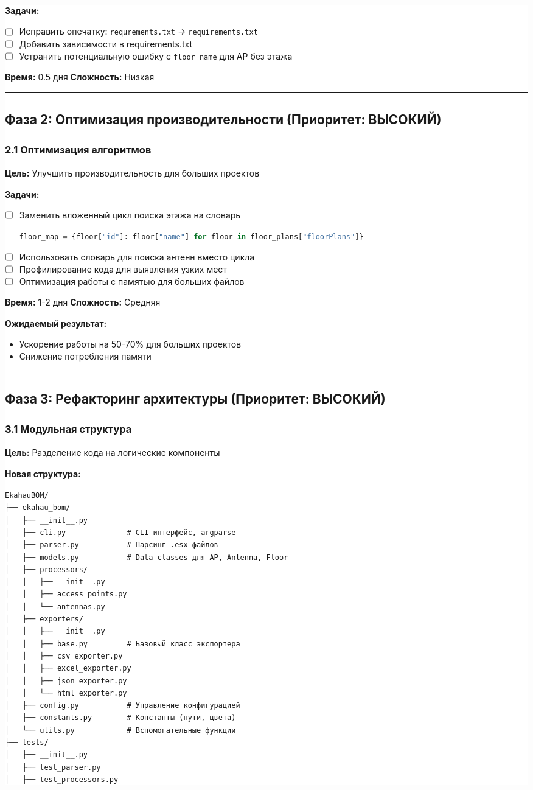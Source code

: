 **Задачи:**
- [ ] Исправить опечатку: `requrements.txt` → `requirements.txt`
- [ ] Добавить зависимости в requirements.txt
- [ ] Устранить потенциальную ошибку с `floor_name` для AP без этажа

**Время:** 0.5 дня
**Сложность:** Низкая

---

## Фаза 2: Оптимизация производительности (Приоритет: ВЫСОКИЙ)

### 2.1 Оптимизация алгоритмов
**Цель:** Улучшить производительность для больших проектов

**Задачи:**
- [ ] Заменить вложенный цикл поиска этажа на словарь
  ```python
  floor_map = {floor["id"]: floor["name"] for floor in floor_plans["floorPlans"]}
  ```
- [ ] Использовать словарь для поиска антенн вместо цикла
- [ ] Профилирование кода для выявления узких мест
- [ ] Оптимизация работы с памятью для больших файлов

**Время:** 1-2 дня
**Сложность:** Средняя

**Ожидаемый результат:**
- Ускорение работы на 50-70% для больших проектов
- Снижение потребления памяти

---

## Фаза 3: Рефакторинг архитектуры (Приоритет: ВЫСОКИЙ)

### 3.1 Модульная структура
**Цель:** Разделение кода на логические компоненты

**Новая структура:**
```
EkahauBOM/
├── ekahau_bom/
│   ├── __init__.py
│   ├── cli.py              # CLI интерфейс, argparse
│   ├── parser.py           # Парсинг .esx файлов
│   ├── models.py           # Data classes для AP, Antenna, Floor
│   ├── processors/
│   │   ├── __init__.py
│   │   ├── access_points.py
│   │   └── antennas.py
│   ├── exporters/
│   │   ├── __init__.py
│   │   ├── base.py         # Базовый класс экспортера
│   │   ├── csv_exporter.py
│   │   ├── excel_exporter.py
│   │   ├── json_exporter.py
│   │   └── html_exporter.py
│   ├── config.py           # Управление конфигурацией
│   ├── constants.py        # Константы (пути, цвета)
│   └── utils.py            # Вспомогательные функции
├── tests/
│   ├── __init__.py
│   ├── test_parser.py
│   ├── test_processors.py
```